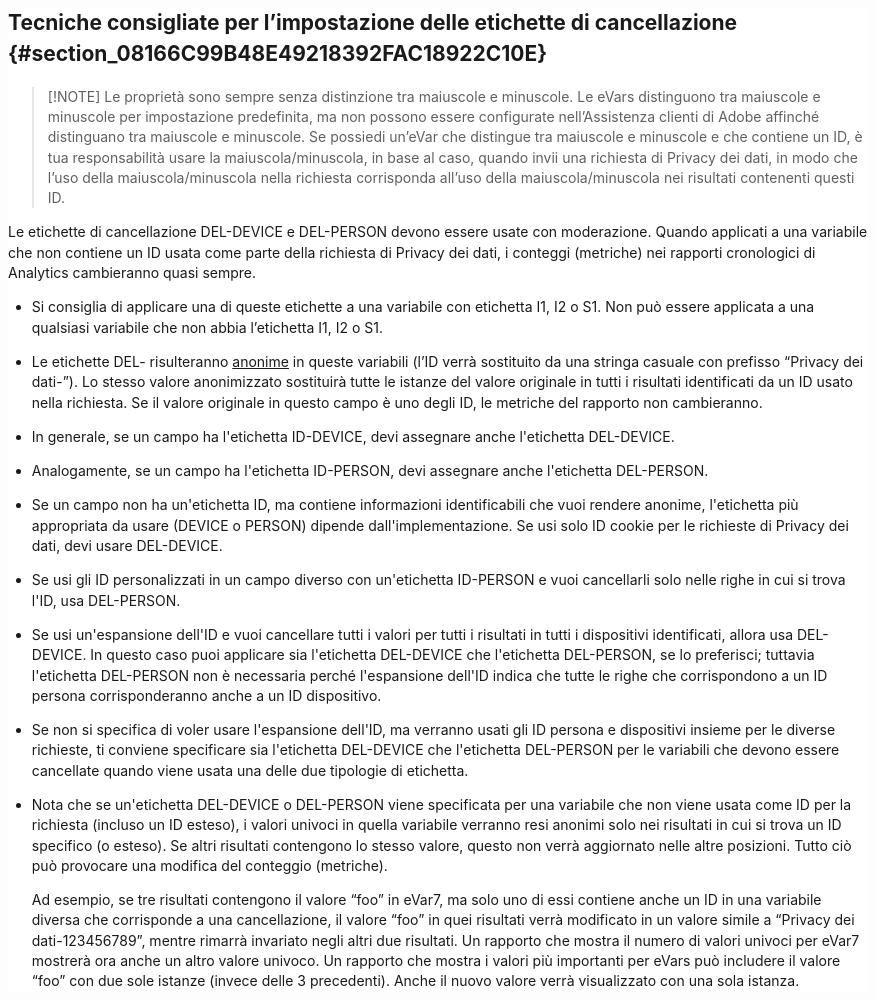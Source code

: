 
## Tecniche consigliate per l’impostazione delle etichette di cancellazione {#section_08166C99B48E49218392FAC18922C10E}

>[!NOTE] Le proprietà sono sempre senza distinzione tra maiuscole e minuscole. Le eVars distinguono tra maiuscole e minuscole per impostazione predefinita, ma non possono essere configurate nell’Assistenza clienti di Adobe affinché distinguano tra maiuscole e minuscole. Se possiedi un’eVar che distingue tra maiuscole e minuscole e che contiene un ID, è tua responsabilità usare la maiuscola/minuscola, in base al caso, quando invii una richiesta di Privacy dei dati, in modo che l’uso della maiuscola/minuscola nella richiesta corrisponda all’uso della maiuscola/minuscola nei risultati contenenti questi ID.

Le etichette di cancellazione DEL-DEVICE e DEL-PERSON devono essere usate con moderazione. Quando applicati a una variabile che non contiene un ID usata come parte della richiesta di Privacy dei dati, i conteggi (metriche) nei rapporti cronologici di Analytics cambieranno quasi sempre.

* Si consiglia di applicare una di queste etichette a una variabile con etichetta I1, I2 o S1. Non può essere applicata a una qualsiasi variabile che non abbia l’etichetta I1, I2 o S1.
* Le etichette DEL- risulteranno [anonime](/help/admin/c-data-governance/gdpr-labels.md#data-governance-labels) in queste variabili (l’ID verrà sostituito da una stringa casuale con prefisso “Privacy dei dati-”). Lo stesso valore anonimizzato sostituirà tutte le istanze del valore originale in tutti i risultati identificati da un ID usato nella richiesta. Se il valore originale in questo campo è uno degli ID, le metriche del rapporto non cambieranno.
* In generale, se un campo ha l&#39;etichetta ID-DEVICE, devi assegnare anche l&#39;etichetta DEL-DEVICE.
* Analogamente, se un campo ha l&#39;etichetta ID-PERSON, devi assegnare anche l&#39;etichetta DEL-PERSON.
* Se un campo non ha un&#39;etichetta ID, ma contiene informazioni identificabili che vuoi rendere anonime, l&#39;etichetta più appropriata da usare (DEVICE o PERSON) dipende dall&#39;implementazione. Se usi solo ID cookie per le richieste di Privacy dei dati, devi usare DEL-DEVICE.
* Se usi gli ID personalizzati in un campo diverso con un&#39;etichetta ID-PERSON e vuoi cancellarli solo nelle righe in cui si trova l&#39;ID, usa DEL-PERSON.
* Se usi un&#39;espansione dell&#39;ID e vuoi cancellare tutti i valori per tutti i risultati in tutti i dispositivi identificati, allora usa DEL-DEVICE. In questo caso puoi applicare sia l&#39;etichetta DEL-DEVICE che l&#39;etichetta DEL-PERSON, se lo preferisci; tuttavia l&#39;etichetta DEL-PERSON non è necessaria perché l&#39;espansione dell&#39;ID indica che tutte le righe che corrispondono a un ID persona corrisponderanno anche a un ID dispositivo.
* Se non si specifica di voler usare l&#39;espansione dell&#39;ID, ma verranno usati gli ID persona e dispositivi insieme per le diverse richieste, ti conviene specificare sia l&#39;etichetta DEL-DEVICE che l&#39;etichetta DEL-PERSON per le variabili che devono essere cancellate quando viene usata una delle due tipologie di etichetta.
* Nota che se un&#39;etichetta DEL-DEVICE o DEL-PERSON viene specificata per una variabile che non viene usata come ID per la richiesta (incluso un ID esteso), i valori univoci in quella variabile verranno resi anonimi solo nei risultati in cui si trova un ID specifico (o esteso). Se altri risultati contengono lo stesso valore, questo non verrà aggiornato nelle altre posizioni. Tutto ciò può provocare una modifica del conteggio (metriche).

   Ad esempio, se tre risultati contengono il valore “foo” in eVar7, ma solo uno di essi contiene anche un ID in una variabile diversa che corrisponde a una cancellazione, il valore “foo” in quei risultati verrà modificato in un valore simile a “Privacy dei dati-123456789”, mentre rimarrà invariato negli altri due risultati. Un rapporto che mostra il numero di valori univoci per eVar7 mostrerà ora anche un altro valore univoco. Un rapporto che mostra i valori più importanti per eVars può includere il valore “foo” con due sole istanze (invece delle 3 precedenti). Anche il nuovo valore verrà visualizzato con una sola istanza.
